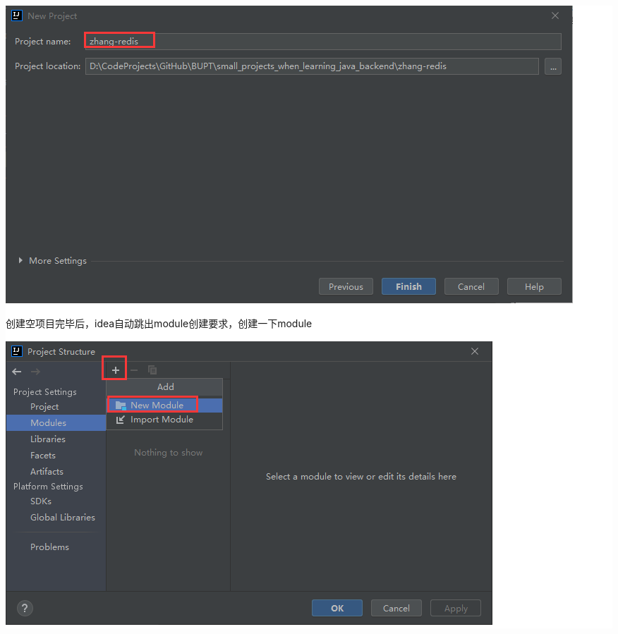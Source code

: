 ![image-20220103095857114](redis.assets/image-20220103095857114.png)

创建空项目完毕后，idea自动跳出module创建要求，创建一下module

![image-20220103100102027](redis.assets/image-20220103100102027.png)
